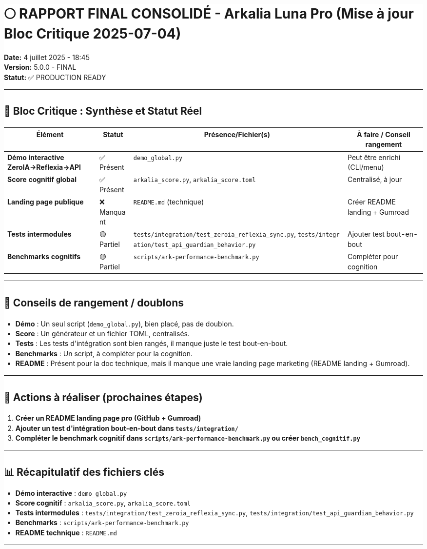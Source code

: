 # 🌕 RAPPORT FINAL CONSOLIDÉ - Arkalia Luna Pro (Mise à jour Bloc Critique 2025-07-04)

**Date:** 4 juillet 2025 - 18:45  
**Version:** 5.0.0 - FINAL  
**Statut:** ✅ PRODUCTION READY

---

## 🚨 Bloc Critique : Synthèse et Statut Réel

| Élément                        | Statut      | Présence/Fichier(s)                | À faire / Conseil rangement |
|-------------------------------|-------------|------------------------------------|-----------------------------|
| **Démo interactive ZeroIA→Reflexia→API** | ✅ Présent   | `demo_global.py`                   | Peut être enrichi (CLI/menu) |
| **Score cognitif global**     | ✅ Présent   | `arkalia_score.py`, `arkalia_score.toml` | Centralisé, à jour         |
| **Landing page publique**     | ❌ Manquant  | `README.md` (technique)             | Créer README landing + Gumroad |
| **Tests intermodules**        | 🟡 Partiel   | `tests/integration/test_zeroia_reflexia_sync.py`, `tests/integration/test_api_guardian_behavior.py` | Ajouter test bout-en-bout  |
| **Benchmarks cognitifs**      | 🟡 Partiel   | `scripts/ark-performance-benchmark.py`   | Compléter pour cognition   |

---

## 📂 Conseils de rangement / doublons
- **Démo** : Un seul script (`demo_global.py`), bien placé, pas de doublon.
- **Score** : Un générateur et un fichier TOML, centralisés.
- **Tests** : Les tests d'intégration sont bien rangés, il manque juste le test bout-en-bout.
- **Benchmarks** : Un script, à compléter pour la cognition.
- **README** : Présent pour la doc technique, mais il manque une vraie landing page marketing (README landing + Gumroad).

---

## 🚀 Actions à réaliser (prochaines étapes)
1. **Créer un README landing page pro (GitHub + Gumroad)**
2. **Ajouter un test d'intégration bout-en-bout dans `tests/integration/`**
3. **Compléter le benchmark cognitif dans `scripts/ark-performance-benchmark.py` ou créer `bench_cognitif.py`**

---

## 📊 Récapitulatif des fichiers clés
- **Démo interactive** : `demo_global.py`
- **Score cognitif** : `arkalia_score.py`, `arkalia_score.toml`
- **Tests intermodules** : `tests/integration/test_zeroia_reflexia_sync.py`, `tests/integration/test_api_guardian_behavior.py`
- **Benchmarks** : `scripts/ark-performance-benchmark.py`
- **README technique** : `README.md`

---
